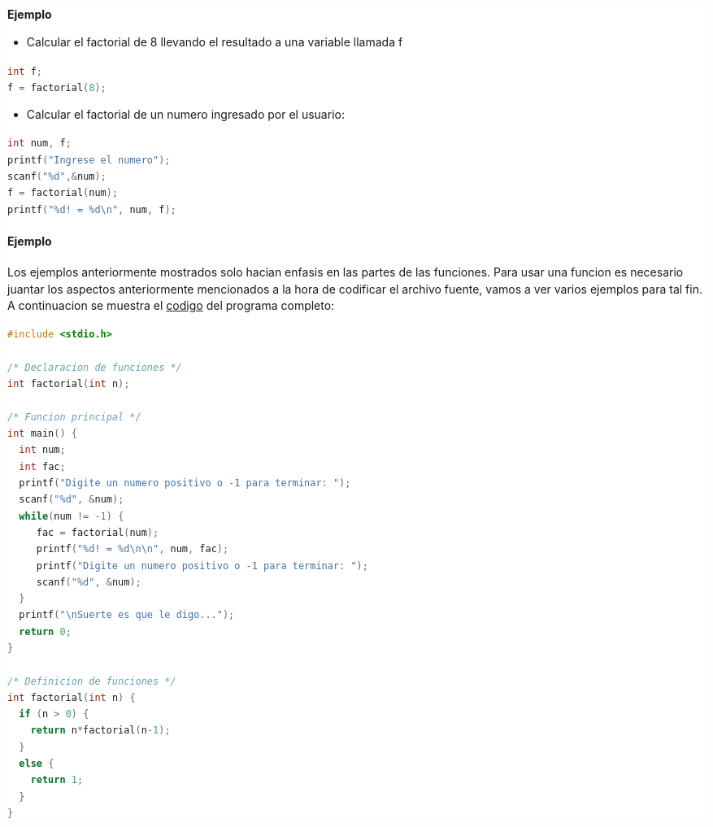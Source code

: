 **Ejemplo**

* Calcular el factorial de 8 llevando el resultado a una variable llamada f

```C
int f;
f = factorial(8);
```

* Calcular el factorial de un numero ingresado por el usuario:

```C
int num, f;
printf("Ingrese el numero");
scanf("%d",&num);
f = factorial(num);
printf("%d! = %d\n", num, f);
```

#### Ejemplo
Los ejemplos anteriormente mostrados solo hacian enfasis en las partes de las funciones. Para usar una funcion es necesario juantar los  aspectos anteriormente mencionados a la hora de codificar el archivo fuente, vamos a ver varios ejemplos para tal fin. A continuacion se muestra el [codigo](https://github.com/dannymrock/SO-UdeA-20181/tree/master/Lab2/Parte1/teoria/code/lab2_p1_example8.c) del programa completo:

```C
#include <stdio.h>

/* Declaracion de funciones */
int factorial(int n);

/* Funcion principal */
int main() {
  int num; 
  int fac;
  printf("Digite un numero positivo o -1 para terminar: ");
  scanf("%d", &num);
  while(num != -1) {
	 fac = factorial(num);
     printf("%d! = %d\n\n", num, fac);
     printf("Digite un numero positivo o -1 para terminar: ");
     scanf("%d", &num); 	 
  }
  printf("\nSuerte es que le digo...");
  return 0;
}

/* Definicion de funciones */ 
int factorial(int n) {
  if (n > 0) {
    return n*factorial(n-1);
  }
  else {
    return 1;
  }
}
```
